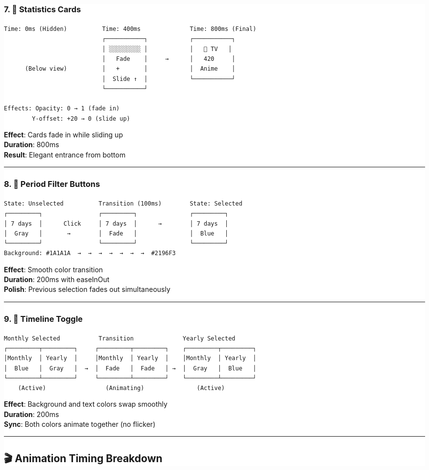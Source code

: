 
### 7. 📇 Statistics Cards
```
Time: 0ms (Hidden)          Time: 400ms              Time: 800ms (Final)
                            ┌───────────┐            ┌───────────┐
                            │ ░░░░░░░░░ │            │   🎯 TV   │
                            │   Fade    │     →      │   420     │
      (Below view)          │   +       │            │  Anime    │
                            │  Slide ↑  │            └───────────┘
                            └───────────┘

Effects: Opacity: 0 → 1 (fade in)
        Y-offset: +20 → 0 (slide up)
```
**Effect**: Cards fade in while sliding up  
**Duration**: 800ms  
**Result**: Elegant entrance from bottom

---

### 8. 🔘 Period Filter Buttons
```
State: Unselected          Transition (100ms)        State: Selected
┌─────────┐                ┌─────────┐               ┌─────────┐
│ 7 days  │      Click     │ 7 days  │      →        │ 7 days  │
│  Gray   │       →        │  Fade   │               │  Blue   │
└─────────┘                └─────────┘               └─────────┘
Background: #1A1A1A  →  →  →  →  →  →  →  #2196F3
```
**Effect**: Smooth color transition  
**Duration**: 200ms with easeInOut  
**Polish**: Previous selection fades out simultaneously

---

### 9. 🔀 Timeline Toggle
```
Monthly Selected           Transition              Yearly Selected
┌─────────┬─────────┐     ┌─────────┬─────────┐    ┌─────────┬─────────┐
│Monthly  │ Yearly  │     │Monthly  │ Yearly  │    │Monthly  │ Yearly  │
│  Blue   │  Gray   │  →  │  Fade   │  Fade   │ →  │  Gray   │  Blue   │
└─────────┴─────────┘     └─────────┴─────────┘    └─────────┴─────────┘
    (Active)                 (Animating)               (Active)
```
**Effect**: Background and text colors swap smoothly  
**Duration**: 200ms  
**Sync**: Both colors animate together (no flicker)

---

## 🎬 Animation Timing Breakdown
